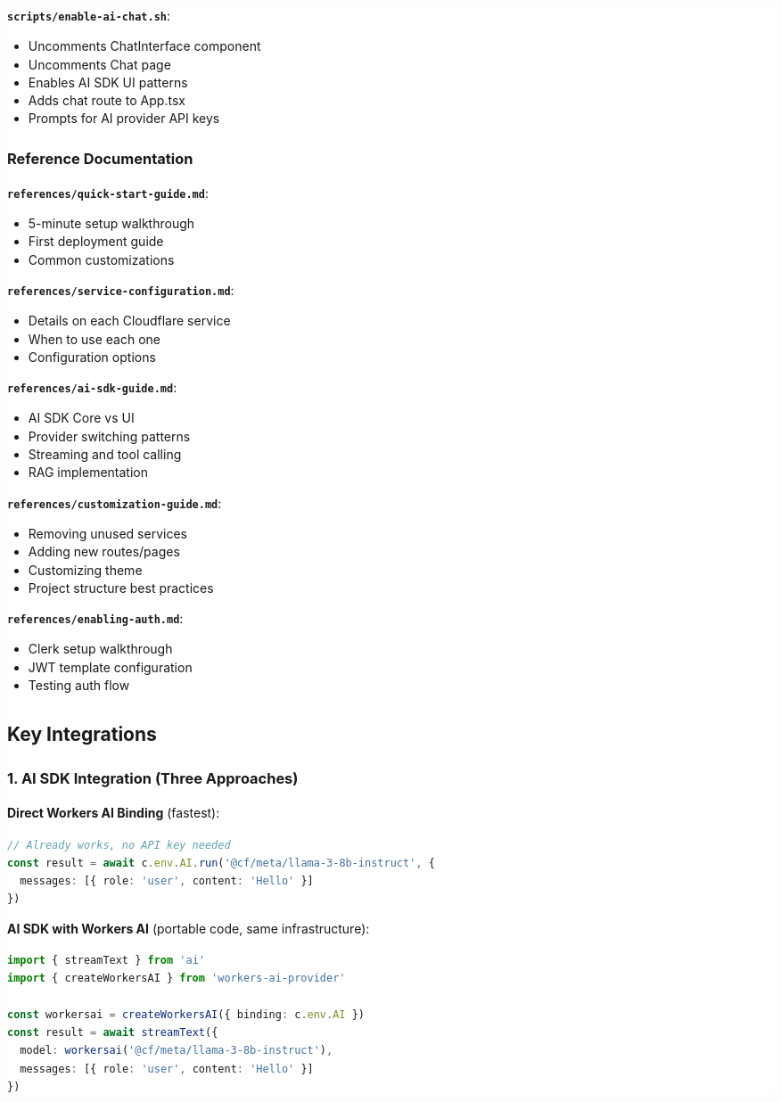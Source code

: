 **`scripts/enable-ai-chat.sh`**:
- Uncomments ChatInterface component
- Uncomments Chat page
- Enables AI SDK UI patterns
- Adds chat route to App.tsx
- Prompts for AI provider API keys

### Reference Documentation

**`references/quick-start-guide.md`**:
- 5-minute setup walkthrough
- First deployment guide
- Common customizations

**`references/service-configuration.md`**:
- Details on each Cloudflare service
- When to use each one
- Configuration options

**`references/ai-sdk-guide.md`**:
- AI SDK Core vs UI
- Provider switching patterns
- Streaming and tool calling
- RAG implementation

**`references/customization-guide.md`**:
- Removing unused services
- Adding new routes/pages
- Customizing theme
- Project structure best practices

**`references/enabling-auth.md`**:
- Clerk setup walkthrough
- JWT template configuration
- Testing auth flow

## Key Integrations

### 1. AI SDK Integration (Three Approaches)

**Direct Workers AI Binding** (fastest):
```typescript
// Already works, no API key needed
const result = await c.env.AI.run('@cf/meta/llama-3-8b-instruct', {
  messages: [{ role: 'user', content: 'Hello' }]
})
```

**AI SDK with Workers AI** (portable code, same infrastructure):
```typescript
import { streamText } from 'ai'
import { createWorkersAI } from 'workers-ai-provider'

const workersai = createWorkersAI({ binding: c.env.AI })
const result = await streamText({
  model: workersai('@cf/meta/llama-3-8b-instruct'),
  messages: [{ role: 'user', content: 'Hello' }]
})
```
